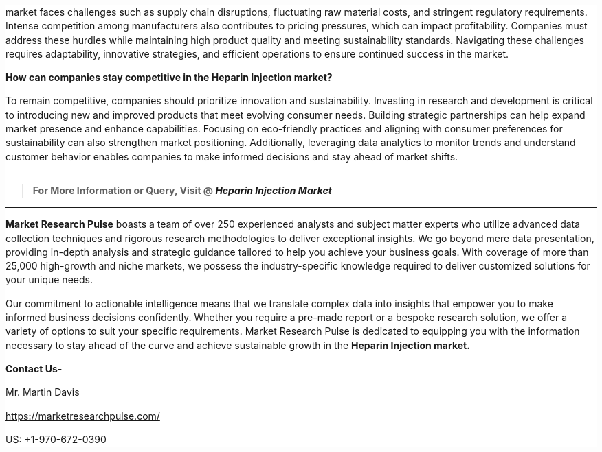 market faces challenges such as supply chain disruptions, fluctuating raw material costs, and stringent regulatory requirements. Intense competition among manufacturers also contributes to pricing pressures, which can impact profitability. Companies must address these hurdles while maintaining high product quality and meeting sustainability standards. Navigating these challenges requires adaptability, innovative strategies, and efficient operations to ensure continued success in the market.</p><p><strong>How can companies stay competitive in the Heparin Injection market?</strong></p><p>To remain competitive, companies should prioritize innovation and sustainability. Investing in research and development is critical to introducing new and improved products that meet evolving consumer needs. Building strategic partnerships can help expand market presence and enhance capabilities. Focusing on eco-friendly practices and aligning with consumer preferences for sustainability can also strengthen market positioning. Additionally, leveraging data analytics to monitor trends and understand customer behavior enables companies to make informed decisions and stay ahead of market shifts.</p><hr /><blockquote><p><strong>For More Information or Query, Visit @&nbsp;<em><a href="https://marketresearchpulse.com/report/139514/heparin-injection-market?utm_source=Linkedin&utm_medium=091">Heparin Injection Market</a></em></strong></p></blockquote><hr /><p><strong>Market Research Pulse</strong> boasts a team of over 250 experienced analysts and subject matter experts who utilize advanced data collection techniques and rigorous research methodologies to deliver exceptional insights. We go beyond mere data presentation, providing in-depth analysis and strategic guidance tailored to help you achieve your business goals. With coverage of more than 25,000 high-growth and niche markets, we possess the industry-specific knowledge required to deliver customized solutions for your unique needs.</p><p>Our commitment to actionable intelligence means that we translate complex data into insights that empower you to make informed business decisions confidently. Whether you require a pre-made report or a bespoke research solution, we offer a variety of options to suit your specific requirements. Market Research Pulse is dedicated to equipping you with the information necessary to stay ahead of the curve and achieve sustainable growth in the <strong>Heparin Injection market.</strong></p><p><strong>Contact Us-</strong></p><p>Mr. Martin Davis</p><p>https://marketresearchpulse.com/</p><p>US: +1-970-672-0390</p>
